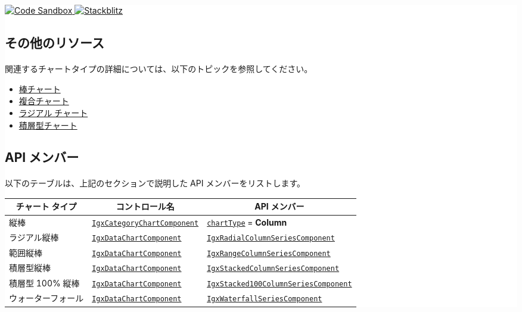<html lang="en" xmlns="http://www.w3.org/1999/xhtml">
    <body>
      <a target="_blank" href="https://codesandbox.io/s/github/IgniteUI/igniteui-angular-examples/tree/master/samples/charts/data-chart/radial-column-chart?fontsize=14&hidenavigation=1&theme=dark&view=preview&file=/src/app.component.html" rel="noopener noreferrer">
            <img height="40px" style="border-radius: 0rem; max-width: 100%;" alt="Code Sandbox" src="https://static.infragistics.com/xplatform/images/browsers/open-sandbox.png"/>
        </a>
        <a target="_blank" href="https://stackblitz.com/github/IgniteUI/igniteui-angular-examples/tree/master/samples/charts/data-chart/radial-column-chart?file=src%2Fapp.component.html" rel="noopener noreferrer">
            <img height="40px" style="border-radius: 0rem; max-width: 100%;" alt="Stackblitz" src="https://static.infragistics.com/xplatform/images/browsers/open-stackblitz.png"/>
        </a>
    </body>
</html>

<div class="divider--half"></div>

## その他のリソース

関連するチャートタイプの詳細については、以下のトピックを参照してください。

-   [棒チャート](bar-chart.md)
-   [複合チャート](composite-chart.md)
-   [ラジアル チャート](radial-chart.md)
-   [積層型チャート](stacked-chart.md)

## API メンバー

以下のテーブルは、上記のセクションで説明した API メンバーをリストします。

| チャート タイプ    | コントロール名                                                                                                                                                | API メンバー                                                                                                                                                                 |
| ----------- | ------------------------------------------------------------------------------------------------------------------------------------------------------ | ------------------------------------------------------------------------------------------------------------------------------------------------------------------------ |
| 縦棒          | [`IgxCategoryChartComponent`]({environment:dvApiBaseUrl}/products/ignite-ui-angular/api/docs/typescript/latest/classes/igxcategorychartcomponent.html) | [`chartType`]({environment:dvApiBaseUrl}/products/ignite-ui-angular/api/docs/typescript/latest/classes/igxcategorychartcomponent.html#charttype) = **Column**            |
| ラジアル縦棒      | [`IgxDataChartComponent`]({environment:dvApiBaseUrl}/products/ignite-ui-angular/api/docs/typescript/latest/classes/igxdatachartcomponent.html)         | [`IgxRadialColumnSeriesComponent`]({environment:dvApiBaseUrl}/products/ignite-ui-angular/api/docs/typescript/latest/classes/igxradialcolumnseriescomponent.html)         |
| 範囲縦棒        | [`IgxDataChartComponent`]({environment:dvApiBaseUrl}/products/ignite-ui-angular/api/docs/typescript/latest/classes/igxdatachartcomponent.html)         | [`IgxRangeColumnSeriesComponent`]({environment:dvApiBaseUrl}/products/ignite-ui-angular/api/docs/typescript/latest/classes/igxrangecolumnseriescomponent.html)           |
| 積層型縦棒       | [`IgxDataChartComponent`]({environment:dvApiBaseUrl}/products/ignite-ui-angular/api/docs/typescript/latest/classes/igxdatachartcomponent.html)         | [`IgxStackedColumnSeriesComponent`]({environment:dvApiBaseUrl}/products/ignite-ui-angular/api/docs/typescript/latest/classes/igxstackedcolumnseriescomponent.html)       |
| 積層型 100% 縦棒 | [`IgxDataChartComponent`]({environment:dvApiBaseUrl}/products/ignite-ui-angular/api/docs/typescript/latest/classes/igxdatachartcomponent.html)         | [`IgxStacked100ColumnSeriesComponent`]({environment:dvApiBaseUrl}/products/ignite-ui-angular/api/docs/typescript/latest/classes/igxstacked100columnseriescomponent.html) |
| ウォーターフォール   | [`IgxDataChartComponent`]({environment:dvApiBaseUrl}/products/ignite-ui-angular/api/docs/typescript/latest/classes/igxdatachartcomponent.html)         | [`IgxWaterfallSeriesComponent`]({environment:dvApiBaseUrl}/products/ignite-ui-angular/api/docs/typescript/latest/classes/igxwaterfallseriescomponent.html)               |
